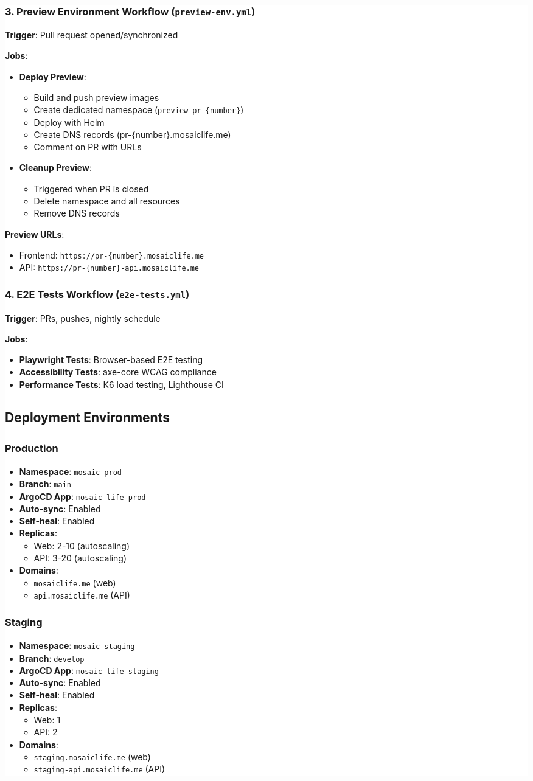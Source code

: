 ### 3. Preview Environment Workflow (`preview-env.yml`)

**Trigger**: Pull request opened/synchronized

**Jobs**:
- **Deploy Preview**:
  - Build and push preview images
  - Create dedicated namespace (`preview-pr-{number}`)
  - Deploy with Helm
  - Create DNS records (pr-{number}.mosaiclife.me)
  - Comment on PR with URLs

- **Cleanup Preview**:
  - Triggered when PR is closed
  - Delete namespace and all resources
  - Remove DNS records

**Preview URLs**:
- Frontend: `https://pr-{number}.mosaiclife.me`
- API: `https://pr-{number}-api.mosaiclife.me`

### 4. E2E Tests Workflow (`e2e-tests.yml`)

**Trigger**: PRs, pushes, nightly schedule

**Jobs**:
- **Playwright Tests**: Browser-based E2E testing
- **Accessibility Tests**: axe-core WCAG compliance
- **Performance Tests**: K6 load testing, Lighthouse CI

## Deployment Environments

### Production

- **Namespace**: `mosaic-prod`
- **Branch**: `main`
- **ArgoCD App**: `mosaic-life-prod`
- **Auto-sync**: Enabled
- **Self-heal**: Enabled
- **Replicas**:
  - Web: 2-10 (autoscaling)
  - API: 3-20 (autoscaling)
- **Domains**:
  - `mosaiclife.me` (web)
  - `api.mosaiclife.me` (API)

### Staging

- **Namespace**: `mosaic-staging`
- **Branch**: `develop`
- **ArgoCD App**: `mosaic-life-staging`
- **Auto-sync**: Enabled
- **Self-heal**: Enabled
- **Replicas**:
  - Web: 1
  - API: 2
- **Domains**:
  - `staging.mosaiclife.me` (web)
  - `staging-api.mosaiclife.me` (API)
